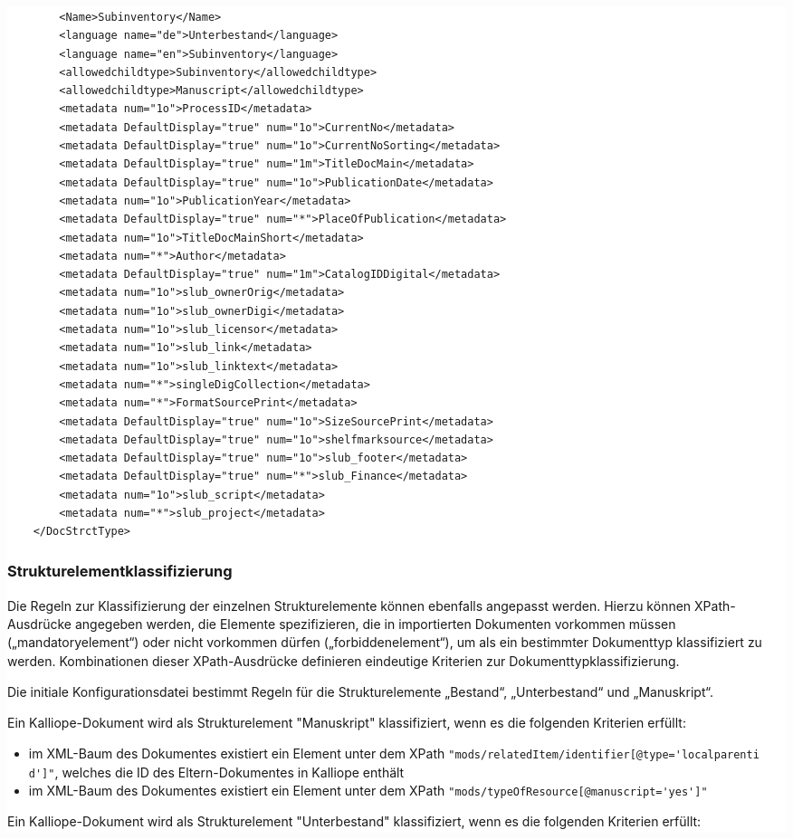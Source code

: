 ```
        <Name>Subinventory</Name>
        <language name="de">Unterbestand</language>
        <language name="en">Subinventory</language>
        <allowedchildtype>Subinventory</allowedchildtype>
        <allowedchildtype>Manuscript</allowedchildtype>
        <metadata num="1o">ProcessID</metadata>
        <metadata DefaultDisplay="true" num="1o">CurrentNo</metadata>
        <metadata DefaultDisplay="true" num="1o">CurrentNoSorting</metadata>
        <metadata DefaultDisplay="true" num="1m">TitleDocMain</metadata>
        <metadata DefaultDisplay="true" num="1o">PublicationDate</metadata>
        <metadata num="1o">PublicationYear</metadata>
        <metadata DefaultDisplay="true" num="*">PlaceOfPublication</metadata>
        <metadata num="1o">TitleDocMainShort</metadata>
        <metadata num="*">Author</metadata>
        <metadata DefaultDisplay="true" num="1m">CatalogIDDigital</metadata>
        <metadata num="1o">slub_ownerOrig</metadata>
        <metadata num="1o">slub_ownerDigi</metadata>
        <metadata num="1o">slub_licensor</metadata>
        <metadata num="1o">slub_link</metadata>
        <metadata num="1o">slub_linktext</metadata>
        <metadata num="*">singleDigCollection</metadata>
        <metadata num="*">FormatSourcePrint</metadata>
        <metadata DefaultDisplay="true" num="1o">SizeSourcePrint</metadata>
        <metadata DefaultDisplay="true" num="1o">shelfmarksource</metadata>
        <metadata DefaultDisplay="true" num="1o">slub_footer</metadata>
        <metadata DefaultDisplay="true" num="*">slub_Finance</metadata>
        <metadata num="1o">slub_script</metadata>
        <metadata num="*">slub_project</metadata>
    </DocStrctType>
```

### Strukturelementklassifizierung

Die Regeln zur Klassifizierung der einzelnen Strukturelemente können ebenfalls angepasst werden. Hierzu können XPath-Ausdrücke angegeben werden, die Elemente spezifizieren, die in importierten Dokumenten vorkommen müssen („mandatoryelement“) oder nicht vorkommen dürfen („forbiddenelement“), um als ein bestimmter Dokumenttyp klassifiziert zu werden. Kombinationen dieser XPath-Ausdrücke definieren eindeutige Kriterien zur Dokumenttypklassifizierung.

Die initiale Konfigurationsdatei bestimmt Regeln für die Strukturelemente „Bestand“, „Unterbestand“ und „Manuskript“.

Ein Kalliope-Dokument wird als Strukturelement "Manuskript" klassifiziert, wenn es die folgenden Kriterien erfüllt:

- im XML-Baum des Dokumentes existiert ein Element unter dem XPath `"mods/relatedItem/identifier[@type='localparentid']"`, welches die ID des Eltern-Dokumentes in Kalliope enthält
- im XML-Baum des Dokumentes existiert ein Element unter dem XPath `"mods/typeOfResource[@manuscript='yes']"`

Ein Kalliope-Dokument wird als Strukturelement "Unterbestand" klassifiziert, wenn es die folgenden Kriterien erfüllt:
